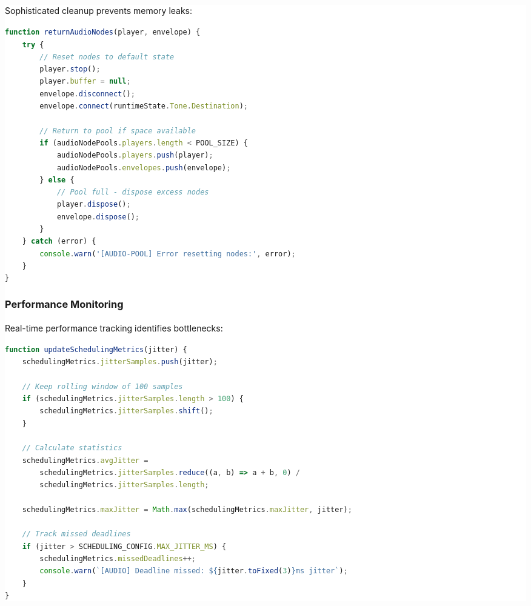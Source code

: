 Sophisticated cleanup prevents memory leaks:

```javascript
function returnAudioNodes(player, envelope) {
    try {
        // Reset nodes to default state
        player.stop();
        player.buffer = null;
        envelope.disconnect();
        envelope.connect(runtimeState.Tone.Destination);
        
        // Return to pool if space available
        if (audioNodePools.players.length < POOL_SIZE) {
            audioNodePools.players.push(player);
            audioNodePools.envelopes.push(envelope);
        } else {
            // Pool full - dispose excess nodes
            player.dispose();
            envelope.dispose();
        }
    } catch (error) {
        console.warn('[AUDIO-POOL] Error resetting nodes:', error);
    }
}
```

### Performance Monitoring

Real-time performance tracking identifies bottlenecks:

```javascript
function updateSchedulingMetrics(jitter) {
    schedulingMetrics.jitterSamples.push(jitter);
    
    // Keep rolling window of 100 samples
    if (schedulingMetrics.jitterSamples.length > 100) {
        schedulingMetrics.jitterSamples.shift();
    }
    
    // Calculate statistics
    schedulingMetrics.avgJitter = 
        schedulingMetrics.jitterSamples.reduce((a, b) => a + b, 0) / 
        schedulingMetrics.jitterSamples.length;
    
    schedulingMetrics.maxJitter = Math.max(schedulingMetrics.maxJitter, jitter);
    
    // Track missed deadlines
    if (jitter > SCHEDULING_CONFIG.MAX_JITTER_MS) {
        schedulingMetrics.missedDeadlines++;
        console.warn(`[AUDIO] Deadline missed: ${jitter.toFixed(3)}ms jitter`);
    }
}
```
